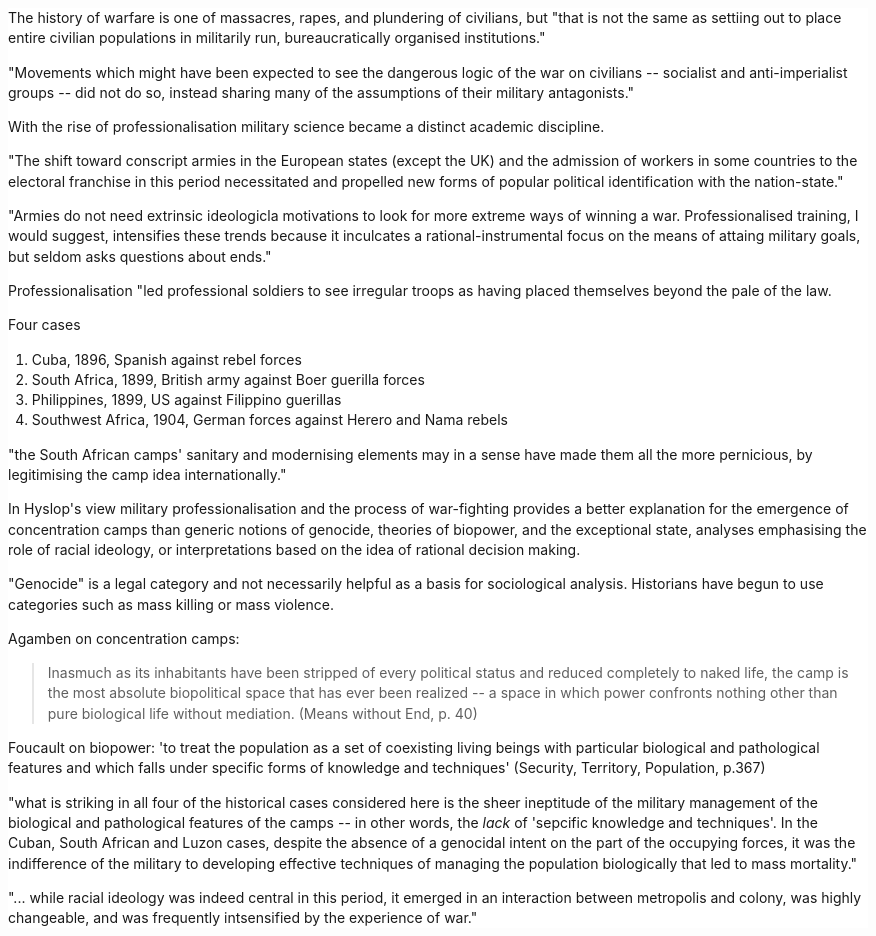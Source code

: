 The history of warfare is one of massacres, rapes, and plundering of civilians, but "that is not the same as settiing out to place entire civilian populations in militarily run, bureaucratically organised institutions."

"Movements which might have been expected to see the dangerous logic of the war on civilians -- socialist and anti-imperialist groups -- did not do so, instead sharing many of the assumptions of their military antagonists."

With the rise of professionalisation military science became a distinct academic discipline.

"The shift toward conscript armies in the European states (except the UK) and the admission of workers in some countries to the electoral franchise in this period necessitated and propelled new forms of popular political identification with the nation-state."

"Armies do not need extrinsic ideologicla motivations to look for more extreme ways of winning a war. Professionalised training, I would suggest, intensifies these trends because it inculcates a rational-instrumental focus on the means of attaing military goals, but seldom asks questions about ends."

Professionalisation "led professional soldiers to see irregular troops as having placed themselves beyond the pale of the law.

Four cases
1. Cuba, 1896, Spanish against rebel forces
2. South Africa, 1899, British army against Boer guerilla forces
3. Philippines, 1899, US against Filippino guerillas
4. Southwest Africa, 1904, German forces against Herero and Nama rebels

"the South African camps' sanitary and modernising elements may in a sense have made them all the more pernicious, by legitimising the camp idea internationally."

In Hyslop's view military professionalisation and the process of war-fighting provides a better explanation for the emergence of concentration camps than generic notions of genocide, theories of biopower, and the exceptional state, analyses emphasising the role of racial ideology, or interpretations based on the idea of rational decision making.

"Genocide" is a legal category and not necessarily helpful as a basis for sociological analysis. Historians have begun to use categories such as mass killing or mass violence.

Agamben on concentration camps:
>Inasmuch as its inhabitants have been stripped of every political status and reduced completely to naked life, the camp is the most absolute biopolitical space that has ever been realized -- a space in which power confronts nothing other than pure biological life without mediation. (Means without End, p. 40)

Foucault on biopower: 'to treat the population as a set of coexisting living beings with particular biological and pathological features and which falls under specific forms of knowledge and techniques' (Security, Territory, Population, p.367)

"what is striking in all four of the historical cases considered here is the sheer ineptitude of the military management of the biological and pathological features of the camps -- in other words, the _lack_ of 'sepcific knowledge and techniques'. In the Cuban, South African and Luzon cases, despite the absence of a genocidal intent on the part of the occupying forces, it was the indifference of the military to developing effective techniques of managing the population biologically that led to mass mortality."

"... while racial ideology was indeed central in this period, it emerged in an interaction between metropolis and colony, was highly changeable, and was frequently intsensified by the experience of war."
